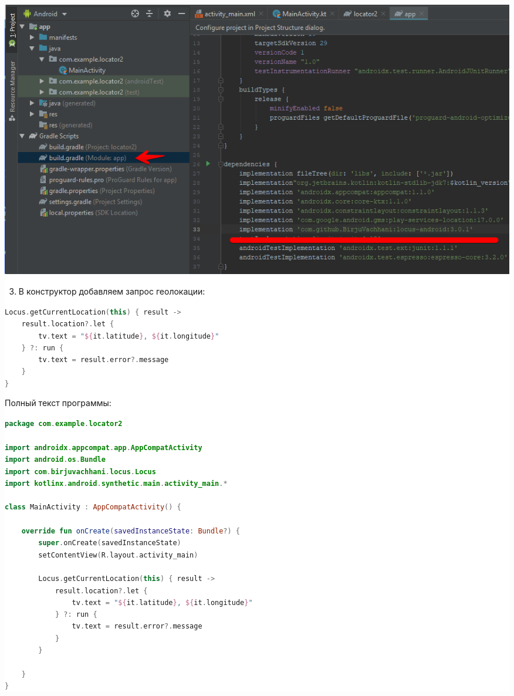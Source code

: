 ![](/img/as028.png)


3. В конструктор добавляем запрос геолокации:

```kt
Locus.getCurrentLocation(this) { result ->
    result.location?.let {
        tv.text = "${it.latitude}, ${it.longitude}"
    } ?: run {
        tv.text = result.error?.message
    }
}
```


Полный текст программы:

```kt
package com.example.locator2

import androidx.appcompat.app.AppCompatActivity
import android.os.Bundle
import com.birjuvachhani.locus.Locus
import kotlinx.android.synthetic.main.activity_main.*

class MainActivity : AppCompatActivity() {

    override fun onCreate(savedInstanceState: Bundle?) {
        super.onCreate(savedInstanceState)
        setContentView(R.layout.activity_main)

        Locus.getCurrentLocation(this) { result ->
            result.location?.let {
                tv.text = "${it.latitude}, ${it.longitude}"
            } ?: run {
                tv.text = result.error?.message
            }
        }

    }
}
```
